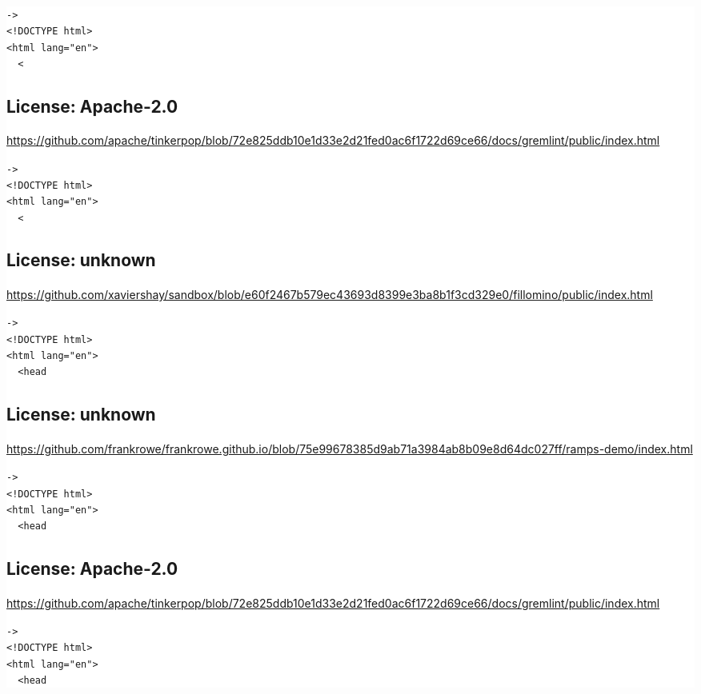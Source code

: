 ```
->
<!DOCTYPE html>
<html lang="en">
  <
```


## License: Apache-2.0
https://github.com/apache/tinkerpop/blob/72e825ddb10e1d33e2d21fed0ac6f1722d69ce66/docs/gremlint/public/index.html

```
->
<!DOCTYPE html>
<html lang="en">
  <
```


## License: unknown
https://github.com/xaviershay/sandbox/blob/e60f2467b579ec43693d8399e3ba8b1f3cd329e0/fillomino/public/index.html

```
->
<!DOCTYPE html>
<html lang="en">
  <head
```


## License: unknown
https://github.com/frankrowe/frankrowe.github.io/blob/75e99678385d9ab71a3984ab8b09e8d64dc027ff/ramps-demo/index.html

```
->
<!DOCTYPE html>
<html lang="en">
  <head
```


## License: Apache-2.0
https://github.com/apache/tinkerpop/blob/72e825ddb10e1d33e2d21fed0ac6f1722d69ce66/docs/gremlint/public/index.html

```
->
<!DOCTYPE html>
<html lang="en">
  <head
```
